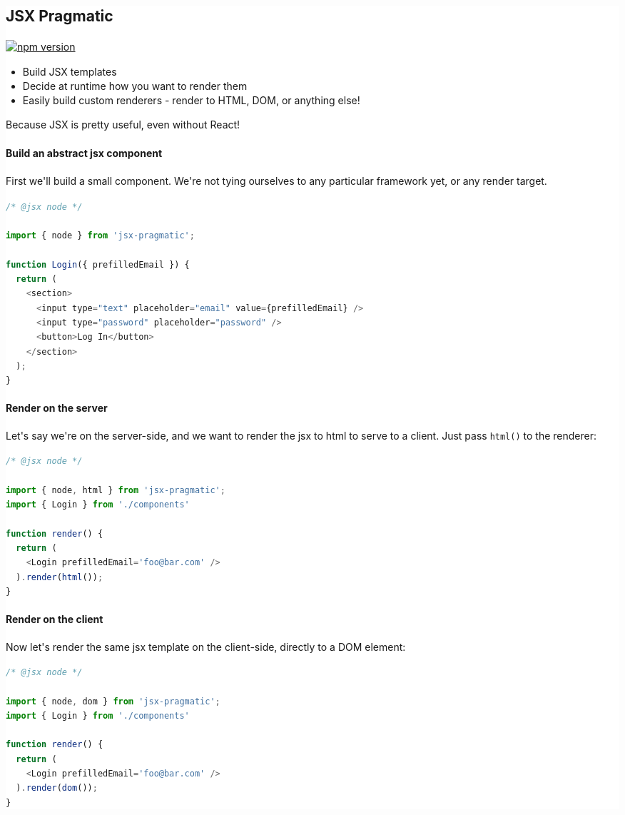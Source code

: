 JSX Pragmatic
-------------

[![npm version][version-badge]][package]

[version-badge]: https://img.shields.io/npm/v/jsx-pragmatic.svg?style=flat-square
[package]: https://www.npmjs.com/package/jsx-pragmatic

- Build JSX templates
- Decide at runtime how you want to render them
- Easily build custom renderers - render to HTML, DOM, or anything else!

Because JSX is pretty useful, even without React!

#### Build an abstract jsx component

First we'll build a small component. We're not tying ourselves to any particular framework yet, or any render target.

```javascript
/* @jsx node */

import { node } from 'jsx-pragmatic';

function Login({ prefilledEmail }) {
  return (
    <section>
      <input type="text" placeholder="email" value={prefilledEmail} />
      <input type="password" placeholder="password" />
      <button>Log In</button>
    </section>
  );
}
```

#### Render on the server

Let's say we're on the server-side, and we want to render the jsx to html to serve to a client. Just pass `html()` to the renderer:

```javascript
/* @jsx node */

import { node, html } from 'jsx-pragmatic';
import { Login } from './components'

function render() {
  return (
    <Login prefilledEmail='foo@bar.com' />
  ).render(html());
}
```

#### Render on the client

Now let's render the same jsx template on the client-side, directly to a DOM element:

```javascript
/* @jsx node */

import { node, dom } from 'jsx-pragmatic';
import { Login } from './components'

function render() {
  return (
    <Login prefilledEmail='foo@bar.com' />
  ).render(dom());
}
```
